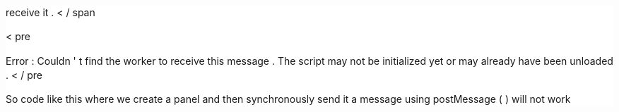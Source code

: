 receive
it
.
<
/
span
>
<
pre
>
Error
:
Couldn
'
t
find
the
worker
to
receive
this
message
.
The
script
may
not
be
initialized
yet
or
may
already
have
been
unloaded
.
<
/
pre
>
So
code
like
this
where
we
create
a
panel
and
then
synchronously
send
it
a
message
using
postMessage
(
)
will
not
work